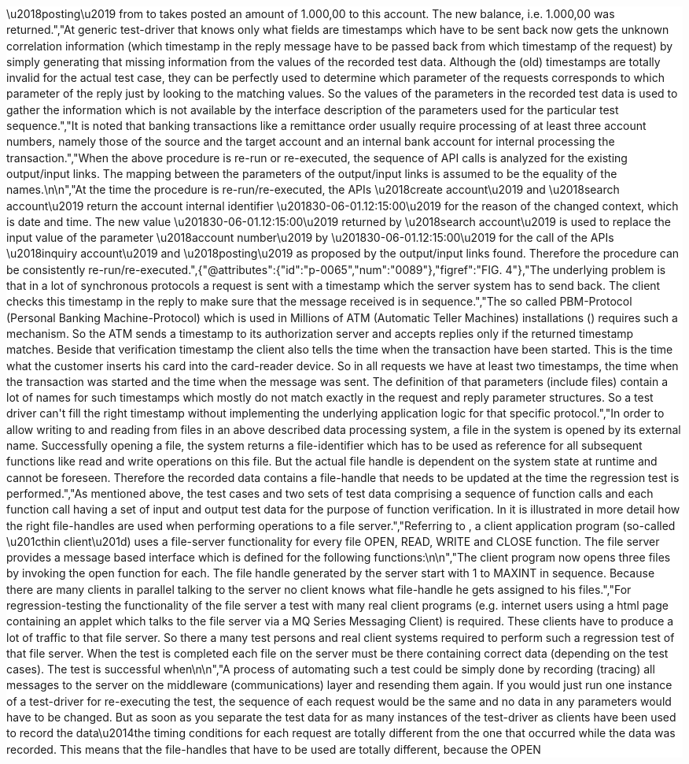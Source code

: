 \u2018posting\u2019 from  to  takes posted an amount of 1.000,00 to this account. The new balance, i.e. 1.000,00 was returned.","At generic test-driver that knows only what fields are timestamps which have to be sent back now gets the unknown correlation information (which timestamp in the reply message have to be passed back from which timestamp of the request) by simply generating that missing information from the values of the recorded test data. Although the (old) timestamps are totally invalid for the actual test case, they can be perfectly used to determine which parameter of the requests corresponds to which parameter of the reply just by looking to the matching values. So the values of the parameters in the recorded test data is used to gather the information which is not available by the interface description of the parameters used for the particular test sequence.","It is noted that banking transactions like a remittance order usually require processing of at least three account numbers, namely those of the source and the target account and an internal bank account for internal processing the transaction.","When the above procedure is re-run or re-executed, the sequence of API calls is analyzed for the existing output\/input links. The mapping between the parameters of the output\/input links is assumed to be the equality of the names.\n\n","At the time the procedure is re-run\/re-executed, the APIs \u2018create account\u2019 and \u2018search account\u2019 return the account internal identifier \u201830-06-01.12:15:00\u2019 for the reason of the changed context, which is date and time. The new value \u201830-06-01.12:15:00\u2019 returned by \u2018search account\u2019 is used to replace the input value of the parameter \u2018account number\u2019 by \u201830-06-01.12:15:00\u2019 for the call of the APIs \u2018inquiry account\u2019 and \u2018posting\u2019 as proposed by the output\/input links found. Therefore the procedure can be consistently re-run\/re-executed.",{"@attributes":{"id":"p-0065","num":"0089"},"figref":"FIG. 4"},"The underlying problem is that in a lot of synchronous protocols a request is sent with a timestamp which the server system has to send back. The client checks this timestamp in the reply to make sure that the message received is in sequence.","The so called PBM-Protocol (Personal Banking Machine-Protocol) which is used in Millions of ATM (Automatic Teller Machines) installations () requires such a mechanism. So the ATM sends a timestamp to its authorization server and accepts replies only if the returned timestamp matches. Beside that verification timestamp the client also tells the time when the transaction have been started. This is the time what the customer inserts his card into the card-reader device. So in all requests we have at least two timestamps, the time when the transaction was started and the time when the message was sent. The definition of that parameters (include files) contain a lot of names for such timestamps which mostly do not match exactly in the request and reply parameter structures. So a test driver can't fill the right timestamp without implementing the underlying application logic for that specific protocol.","In order to allow writing to and reading from files in an above described data processing system, a file in the system is opened by its external name. Successfully opening a file, the system returns a file-identifier which has to be used as reference for all subsequent functions like read and write operations on this file. But the actual file handle is dependent on the system state at runtime and cannot be foreseen. Therefore the recorded data contains a file-handle that needs to be updated at the time the regression test is performed.","As mentioned above, the test cases and two sets of test data comprising a sequence of function calls and each function call having a set of input and output test data for the purpose of function verification. In  it is illustrated in more detail how the right file-handles are used when performing operations to a file server.","Referring to , a client application program (so-called \u201cthin client\u201d) uses a file-server functionality for every file OPEN, READ, WRITE and CLOSE function. The file server provides a message based interface which is defined for the following functions:\n\n","The client program now opens three files by invoking the open function for each. The file handle generated by the server start with 1 to MAXINT in sequence. Because there are many clients in parallel talking to the server no client knows what file-handle he gets assigned to his files.","For regression-testing the functionality of the file server a test with many real client programs (e.g. internet users using a html page containing an applet which talks to the file server via a MQ Series Messaging Client) is required. These clients have to produce a lot of traffic to that file server. So there a many test persons and real client systems required to perform such a regression test of that file server. When the test is completed each file on the server must be there containing correct data (depending on the test cases). The test is successful when\n\n","A process of automating such a test could be simply done by recording (tracing) all messages to the server on the middleware (communications) layer and resending them again. If you would just run one instance of a test-driver for re-executing the test, the sequence of each request would be the same and no data in any parameters would have to be changed. But as soon as you separate the test data for as many instances of the test-driver as clients have been used to record the data\u2014the timing conditions for each request are totally different from the one that occurred while the data was recorded. This means that the file-handles that have to be used are totally different, because the OPEN